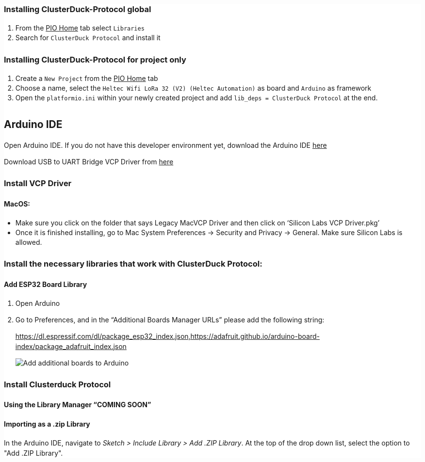 ### Installing ClusterDuck-Protocol global

1. From the [PIO Home](https://docs.platformio.org/en/latest/integration/ide/vscode.html#setting-up-the-project) tab select `Libraries`
1. Search for `ClusterDuck Protocol` and install it

### Installing ClusterDuck-Protocol for project only

1. Create a `New Project` from the [PIO Home](https://docs.platformio.org/en/latest/integration/ide/vscode.html#setting-up-the-project) tab
1. Choose a name, select the `Heltec Wifi LoRa 32 (V2) (Heltec Automation)` as board and `Arduino` as framework
1. Open the `platformio.ini` within your newly created project and add `lib_deps = ClusterDuck Protocol` at the end.

## Arduino IDE

Open Arduino IDE.  If you do not have this developer environment yet, download the Arduino IDE [here](https://www.arduino.cc/en/main/software)

Download USB to UART Bridge VCP Driver from [here](https://www.silabs.com/products/development-tools/software/usb-to-uart-bridge-vcp-drivers)

### Install VCP Driver

#### MacOS:
* Make sure you click on the folder that says Legacy MacVCP Driver and then click on ‘Silicon Labs VCP Driver.pkg’
* Once it is finished installing, go to Mac System Preferences -> Security and Privacy -> General. Make sure Silicon Labs is allowed.

### Install the necessary libraries that work with ClusterDuck Protocol: 

#### Add ESP32 Board Library

1. Open Arduino
1. Go to Preferences, and in the “Additional Boards Manager URLs” please add the following string:

    https://dl.espressif.com/dl/package_esp32_index.json,https://adafruit.github.io/arduino-board-index/package_adafruit_index.json


    ![Add additional boards to Arduino](./assets/images/arduino_boards.png "Arduino Boards")

### Install Clusterduck Protocol

#### Using the Library Manager “COMING SOON”

#### Importing as a .zip Library

In the Arduino IDE, navigate to _Sketch > Include Library > Add .ZIP Library_. At the top of the drop down list, select the option to "Add .ZIP Library".
